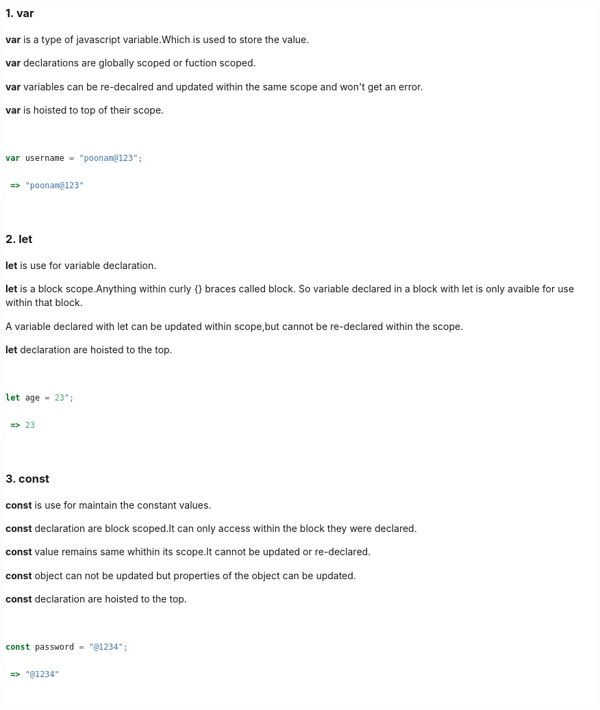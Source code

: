 
### 1. var
<p><strong>var</strong> is a type of javascript variable.Which is used to store the value.</p>
<p><strong>var</strong> declarations are globally scoped or fuction scoped.</p>
<p><strong>var</strong> variables can be re-decalred and updated within the same scope and won't get an error.</p>
<p><strong>var</strong> is hoisted to top of their scope.</p>

<br/>

```js
var username = "poonam@123";

 => "poonam@123"
 ```

<br/>

### 2. let
<p><strong>let</strong> is use for variable declaration.</p>
<p><strong>let</strong> is a block scope.Anything within curly {} braces called block. So variable declared in a block with let is only avaible for use within that block.</p>
<p>A variable declared with let can be updated within scope,but cannot be re-declared within the scope.</p>
<p><strong>let</strong> declaration are hoisted to the top.</p>
<br/>

```js
let age = 23";

 => 23
 ```

<br/>

### 3. const
<p><strong>const</strong> is use for maintain the constant values.</p>
<p><strong>const</strong> declaration are block scoped.It can only access within the block they were declared.</p>
<p><strong>const</strong> value remains same whithin its scope.It cannot be updated or re-declared.</p>
<p><strong>const</strong> object can not be updated but properties of the object can be updated.</p>
<p><strong>const</strong> declaration are hoisted to the top.</p>

<br/>

```js
const password = "@1234";

 => "@1234"
 ```

<br/>
